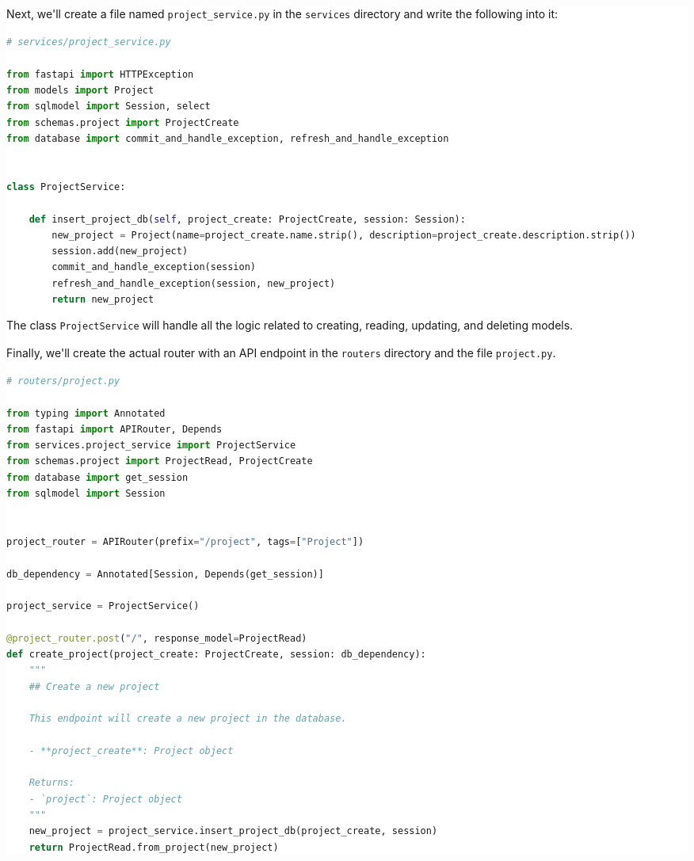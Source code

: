 Next, we'll create a file named `project_service.py` in the `services` directory and write the following into it:

```python
# services/project_service.py

from fastapi import HTTPException
from models import Project
from sqlmodel import Session, select
from schemas.project import ProjectCreate
from database import commit_and_handle_exception, refresh_and_handle_exception


class ProjectService:

    def insert_project_db(self, project_create: ProjectCreate, session: Session):
        new_project = Project(name=project_create.name.strip(), description=project_create.description.strip())
        session.add(new_project)
        commit_and_handle_exception(session)
        refresh_and_handle_exception(session, new_project)
        return new_project

```

The class `ProjectService` will handle all the logic related to creating, reading, updating, and deleting models.

Finally, we'll create the actual router with an API endpoint in the `routers` directory and the file `project.py`.

```python
# routers/project.py

from typing import Annotated
from fastapi import APIRouter, Depends
from services.project_service import ProjectService
from schemas.project import ProjectRead, ProjectCreate
from database import get_session
from sqlmodel import Session


project_router = APIRouter(prefix="/project", tags=["Project"])

db_dependency = Annotated[Session, Depends(get_session)]

project_service = ProjectService()

@project_router.post("/", response_model=ProjectRead)
def create_project(project_create: ProjectCreate, session: db_dependency):
    """
    ## Create a new project

    This endpoint will create a new project in the database.

    - **project_create**: Project object

    Returns:
    - `project`: Project object
    """
    new_project = project_service.insert_project_db(project_create, session)
    return ProjectRead.from_project(new_project)
```
